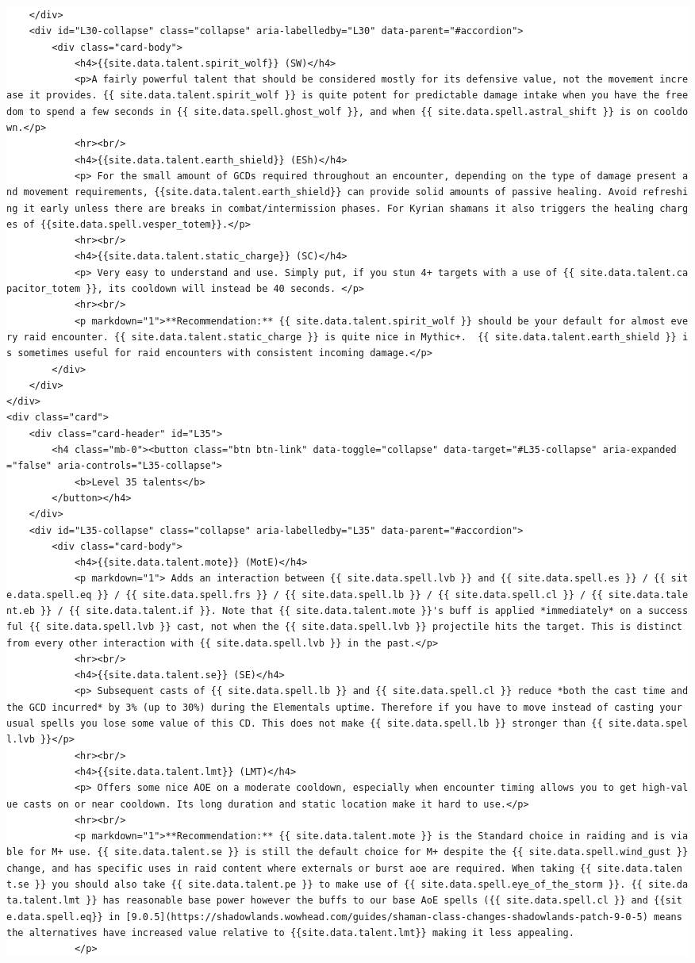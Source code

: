         </div>
        <div id="L30-collapse" class="collapse" aria-labelledby="L30" data-parent="#accordion">
            <div class="card-body">
                <h4>{{site.data.talent.spirit_wolf}} (SW)</h4>
                <p>A fairly powerful talent that should be considered mostly for its defensive value, not the movement increase it provides. {{ site.data.talent.spirit_wolf }} is quite potent for predictable damage intake when you have the freedom to spend a few seconds in {{ site.data.spell.ghost_wolf }}, and when {{ site.data.spell.astral_shift }} is on cooldown.</p>
                <hr><br/>
                <h4>{{site.data.talent.earth_shield}} (ESh)</h4>
                <p> For the small amount of GCDs required throughout an encounter, depending on the type of damage present and movement requirements, {{site.data.talent.earth_shield}} can provide solid amounts of passive healing. Avoid refreshing it early unless there are breaks in combat/intermission phases. For Kyrian shamans it also triggers the healing charges of {{site.data.spell.vesper_totem}}.</p>
                <hr><br/>
                <h4>{{site.data.talent.static_charge}} (SC)</h4>
                <p> Very easy to understand and use. Simply put, if you stun 4+ targets with a use of {{ site.data.talent.capacitor_totem }}, its cooldown will instead be 40 seconds. </p>
                <hr><br/>
                <p markdown="1">**Recommendation:** {{ site.data.talent.spirit_wolf }} should be your default for almost every raid encounter. {{ site.data.talent.static_charge }} is quite nice in Mythic+.  {{ site.data.talent.earth_shield }} is sometimes useful for raid encounters with consistent incoming damage.</p>
            </div>
        </div>
    </div>
    <div class="card">
        <div class="card-header" id="L35">
            <h4 class="mb-0"><button class="btn btn-link" data-toggle="collapse" data-target="#L35-collapse" aria-expanded="false" aria-controls="L35-collapse">
                <b>Level 35 talents</b>
            </button></h4>
        </div>
        <div id="L35-collapse" class="collapse" aria-labelledby="L35" data-parent="#accordion">
            <div class="card-body">
                <h4>{{site.data.talent.mote}} (MotE)</h4>
                <p markdown="1"> Adds an interaction between {{ site.data.spell.lvb }} and {{ site.data.spell.es }} / {{ site.data.spell.eq }} / {{ site.data.spell.frs }} / {{ site.data.spell.lb }} / {{ site.data.spell.cl }} / {{ site.data.talent.eb }} / {{ site.data.talent.if }}. Note that {{ site.data.talent.mote }}'s buff is applied *immediately* on a successful {{ site.data.spell.lvb }} cast, not when the {{ site.data.spell.lvb }} projectile hits the target. This is distinct from every other interaction with {{ site.data.spell.lvb }} in the past.</p>
                <hr><br/>
                <h4>{{site.data.talent.se}} (SE)</h4>
                <p> Subsequent casts of {{ site.data.spell.lb }} and {{ site.data.spell.cl }} reduce *both the cast time and the GCD incurred* by 3% (up to 30%) during the Elementals uptime. Therefore if you have to move instead of casting your usual spells you lose some value of this CD. This does not make {{ site.data.spell.lb }} stronger than {{ site.data.spell.lvb }}</p>
                <hr><br/>
                <h4>{{site.data.talent.lmt}} (LMT)</h4>
                <p> Offers some nice AOE on a moderate cooldown, especially when encounter timing allows you to get high-value casts on or near cooldown. Its long duration and static location make it hard to use.</p>
                <hr><br/>
                <p markdown="1">**Recommendation:** {{ site.data.talent.mote }} is the Standard choice in raiding and is viable for M+ use. {{ site.data.talent.se }} is still the default choice for M+ despite the {{ site.data.spell.wind_gust }} change, and has specific uses in raid content where externals or burst aoe are required. When taking {{ site.data.talent.se }} you should also take {{ site.data.talent.pe }} to make use of {{ site.data.spell.eye_of_the_storm }}. {{ site.data.talent.lmt }} has reasonable base power however the buffs to our base AoE spells ({{ site.data.spell.cl }} and {{site.data.spell.eq}} in [9.0.5](https://shadowlands.wowhead.com/guides/shaman-class-changes-shadowlands-patch-9-0-5) means the alternatives have increased value relative to {{site.data.talent.lmt}} making it less appealing.
                </p>